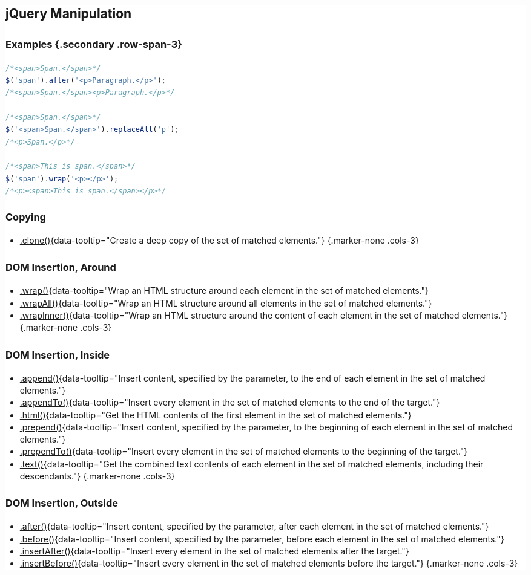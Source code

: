 

jQuery Manipulation
------------

### Examples {.secondary .row-span-3}

```javascript
/*<span>Span.</span>*/
$('span').after('<p>Paragraph.</p>');
/*<span>Span.</span><p>Paragraph.</p>*/

/*<span>Span.</span>*/
$('<span>Span.</span>').replaceAll('p');
/*<p>Span.</p>*/

/*<span>This is span.</span>*/
$('span').wrap('<p></p>');
/*<p><span>This is span.</span></p>*/
```

### Copying
- [.clone()](https://api.jquery.com/clone/){data-tooltip="Create a deep copy of the set of matched elements."}
{.marker-none .cols-3}

### DOM Insertion, Around
- [.wrap()](https://api.jquery.com/wrap/){data-tooltip="Wrap an HTML structure around each element in the set of matched elements."}
- [.wrapAll()](https://api.jquery.com/wrapAll/){data-tooltip="Wrap an HTML structure around all elements in the set of matched elements."}
- [.wrapInner()](https://api.jquery.com/wrapInner/){data-tooltip="Wrap an HTML structure around the content of each element in the set of matched elements."}
{.marker-none .cols-3}

### DOM Insertion, Inside
- [.append()](https://api.jquery.com/append/){data-tooltip="Insert content, specified by the parameter, to the end of each element in the set of matched elements."}
- [.appendTo()](https://api.jquery.com/appendTo/){data-tooltip="Insert every element in the set of matched elements to the end of the target."}
- [.html()](https://api.jquery.com/html/){data-tooltip="Get the HTML contents of the first element in the set of matched elements."}
- [.prepend()](https://api.jquery.com/prepend/){data-tooltip="Insert content, specified by the parameter, to the beginning of each element in the set of matched elements."}
- [.prependTo()](https://api.jquery.com/prependTo/){data-tooltip="Insert every element in the set of matched elements to the beginning of the target."}
- [.text()](https://api.jquery.com/text/){data-tooltip="Get the combined text contents of each element in the set of matched elements, including their descendants."}
{.marker-none .cols-3}

### DOM Insertion, Outside
- [.after()](https://api.jquery.com/after/){data-tooltip="Insert content, specified by the parameter, after each element in the set of matched elements."}
- [.before()](https://api.jquery.com/before/){data-tooltip="Insert content, specified by the parameter, before each element in the set of matched elements."}
- [.insertAfter()](https://api.jquery.com/insertAfter/){data-tooltip="Insert every element in the set of matched elements after the target."}
- [.insertBefore()](https://api.jquery.com/insertBefore/){data-tooltip="Insert every element in the set of matched elements before the target."}
{.marker-none .cols-3}

